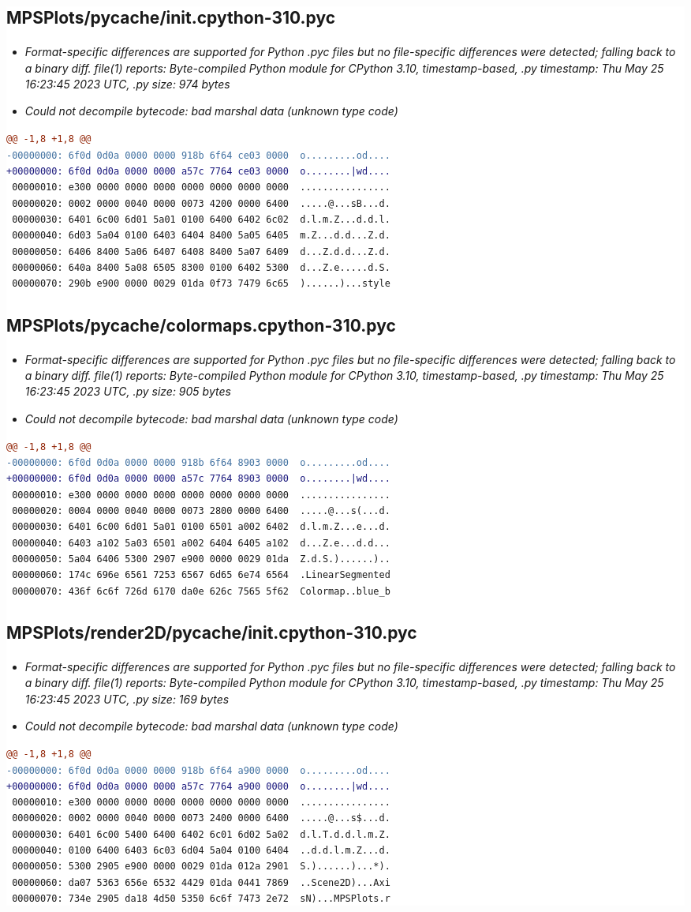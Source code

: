 ## MPSPlots/__pycache__/__init__.cpython-310.pyc

 * *Format-specific differences are supported for Python .pyc files but no file-specific differences were detected; falling back to a binary diff. file(1) reports: Byte-compiled Python module for CPython 3.10, timestamp-based, .py timestamp: Thu May 25 16:23:45 2023 UTC, .py size: 974 bytes*

 * *Could not decompile bytecode: bad marshal data (unknown type code)*

```diff
@@ -1,8 +1,8 @@
-00000000: 6f0d 0d0a 0000 0000 918b 6f64 ce03 0000  o.........od....
+00000000: 6f0d 0d0a 0000 0000 a57c 7764 ce03 0000  o........|wd....
 00000010: e300 0000 0000 0000 0000 0000 0000 0000  ................
 00000020: 0002 0000 0040 0000 0073 4200 0000 6400  .....@...sB...d.
 00000030: 6401 6c00 6d01 5a01 0100 6400 6402 6c02  d.l.m.Z...d.d.l.
 00000040: 6d03 5a04 0100 6403 6404 8400 5a05 6405  m.Z...d.d...Z.d.
 00000050: 6406 8400 5a06 6407 6408 8400 5a07 6409  d...Z.d.d...Z.d.
 00000060: 640a 8400 5a08 6505 8300 0100 6402 5300  d...Z.e.....d.S.
 00000070: 290b e900 0000 0029 01da 0f73 7479 6c65  )......)...style
```

## MPSPlots/__pycache__/colormaps.cpython-310.pyc

 * *Format-specific differences are supported for Python .pyc files but no file-specific differences were detected; falling back to a binary diff. file(1) reports: Byte-compiled Python module for CPython 3.10, timestamp-based, .py timestamp: Thu May 25 16:23:45 2023 UTC, .py size: 905 bytes*

 * *Could not decompile bytecode: bad marshal data (unknown type code)*

```diff
@@ -1,8 +1,8 @@
-00000000: 6f0d 0d0a 0000 0000 918b 6f64 8903 0000  o.........od....
+00000000: 6f0d 0d0a 0000 0000 a57c 7764 8903 0000  o........|wd....
 00000010: e300 0000 0000 0000 0000 0000 0000 0000  ................
 00000020: 0004 0000 0040 0000 0073 2800 0000 6400  .....@...s(...d.
 00000030: 6401 6c00 6d01 5a01 0100 6501 a002 6402  d.l.m.Z...e...d.
 00000040: 6403 a102 5a03 6501 a002 6404 6405 a102  d...Z.e...d.d...
 00000050: 5a04 6406 5300 2907 e900 0000 0029 01da  Z.d.S.)......)..
 00000060: 174c 696e 6561 7253 6567 6d65 6e74 6564  .LinearSegmented
 00000070: 436f 6c6f 726d 6170 da0e 626c 7565 5f62  Colormap..blue_b
```

## MPSPlots/render2D/__pycache__/__init__.cpython-310.pyc

 * *Format-specific differences are supported for Python .pyc files but no file-specific differences were detected; falling back to a binary diff. file(1) reports: Byte-compiled Python module for CPython 3.10, timestamp-based, .py timestamp: Thu May 25 16:23:45 2023 UTC, .py size: 169 bytes*

 * *Could not decompile bytecode: bad marshal data (unknown type code)*

```diff
@@ -1,8 +1,8 @@
-00000000: 6f0d 0d0a 0000 0000 918b 6f64 a900 0000  o.........od....
+00000000: 6f0d 0d0a 0000 0000 a57c 7764 a900 0000  o........|wd....
 00000010: e300 0000 0000 0000 0000 0000 0000 0000  ................
 00000020: 0002 0000 0040 0000 0073 2400 0000 6400  .....@...s$...d.
 00000030: 6401 6c00 5400 6400 6402 6c01 6d02 5a02  d.l.T.d.d.l.m.Z.
 00000040: 0100 6400 6403 6c03 6d04 5a04 0100 6404  ..d.d.l.m.Z...d.
 00000050: 5300 2905 e900 0000 0029 01da 012a 2901  S.)......)...*).
 00000060: da07 5363 656e 6532 4429 01da 0441 7869  ..Scene2D)...Axi
 00000070: 734e 2905 da18 4d50 5350 6c6f 7473 2e72  sN)...MPSPlots.r
```
